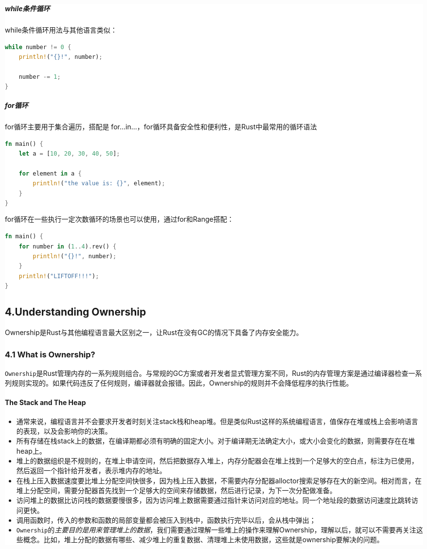 ##### while条件循环

while条件循环用法与其他语言类似：

```rust
while number != 0 {
    println!("{}!", number);

    number -= 1;
}
```

##### for循环

for循环主要用于集合遍历，搭配是 for...in...，for循环具备安全性和便利性，是Rust中最常用的循环语法

```rust
fn main() {
    let a = [10, 20, 30, 40, 50];

    for element in a {
        println!("the value is: {}", element);
    }
}
```

for循环在一些执行一定次数循环的场景也可以使用，通过for和Range搭配：

```rust
fn main() {
    for number in (1..4).rev() {
        println!("{}!", number);
    }
    println!("LIFTOFF!!!");
}
```

## 4.Understanding Ownership

Ownership是Rust与其他编程语言最大区别之一，让Rust在没有GC的情况下具备了内存安全能力。

### 4.1 What is Ownership?

`Ownership`是Rust管理内存的一系列规则组合。与常规的GC方案或者开发者显式管理方案不同，Rust的内存管理方案是通过编译器检查一系列规则实现的。如果代码违反了任何规则，编译器就会报错。因此，Ownership的规则并不会降低程序的执行性能。

#### The Stack and The Heap

* 通常来说，编程语言并不会要求开发者时刻关注stack栈和heap堆。但是类似Rust这样的系统编程语言，值保存在堆或栈上会影响语言的表现，以及会影响你的决策。
* 所有存储在栈stack上的数据，在编译期都必须有明确的固定大小。对于编译期无法确定大小，或大小会变化的数据，则需要存在在堆heap上。
* 堆上的数据组织是不规则的，在堆上申请空间，然后把数据存入堆上，内存分配器会在堆上找到一个足够大的空白点，标注为已使用，然后返回一个指针给开发者，表示堆内存的地址。
* 在栈上压入数据速度要比堆上分配空间快很多，因为栈上压入数据，不需要内存分配器alloctor搜索足够存在大的新空间。相对而言，在堆上分配空间，需要分配器首先找到一个足够大的空间来存储数据，然后进行记录，为下一次分配做准备。
* 访问堆上的数据比访问栈的数据要慢很多，因为访问堆上数据需要通过指针来访问对应的地址。同一个地址段的数据访问速度比跳转访问更快。
* 调用函数时，传入的参数和函数的局部变量都会被压入到栈中，函数执行完毕以后，会从栈中弹出；
* `Ownership`的*主要目的是用来管理堆上的数据*，我们需要通过理解一些堆上的操作来理解Ownership，理解以后，就可以不需要再关注这些概念。比如，堆上分配的数据有哪些、减少堆上的重复数据、清理堆上未使用数据，这些就是ownership要解决的问题。

